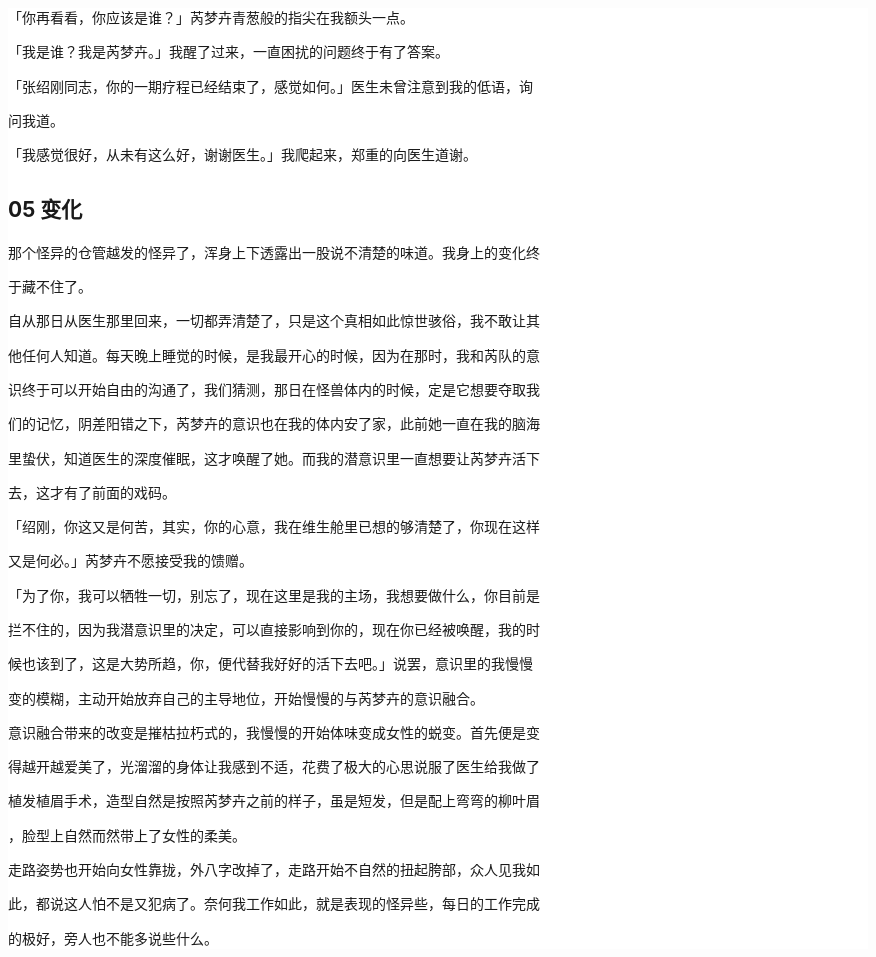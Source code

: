 「你再看看，你应该是谁？」芮梦卉青葱般的指尖在我额头一点。

「我是谁？我是芮梦卉。」我醒了过来，一直困扰的问题终于有了答案。



「张绍刚同志，你的一期疗程已经结束了，感觉如何。」医生未曾注意到我的低语，询

问我道。



「我感觉很好，从未有这么好，谢谢医生。」我爬起来，郑重的向医生道谢。



## 05 变化



那个怪异的仓管越发的怪异了，浑身上下透露出一股说不清楚的味道。我身上的变化终

于藏不住了。



自从那日从医生那里回来，一切都弄清楚了，只是这个真相如此惊世骇俗，我不敢让其

他任何人知道。每天晚上睡觉的时候，是我最开心的时候，因为在那时，我和芮队的意

识终于可以开始自由的沟通了，我们猜测，那日在怪兽体内的时候，定是它想要夺取我

们的记忆，阴差阳错之下，芮梦卉的意识也在我的体内安了家，此前她一直在我的脑海

里蛰伏，知道医生的深度催眠，这才唤醒了她。而我的潜意识里一直想要让芮梦卉活下

去，这才有了前面的戏码。



「绍刚，你这又是何苦，其实，你的心意，我在维生舱里已想的够清楚了，你现在这样

又是何必。」芮梦卉不愿接受我的馈赠。



「为了你，我可以牺牲一切，别忘了，现在这里是我的主场，我想要做什么，你目前是

拦不住的，因为我潜意识里的决定，可以直接影响到你的，现在你已经被唤醒，我的时

候也该到了，这是大势所趋，你，便代替我好好的活下去吧。」说罢，意识里的我慢慢

变的模糊，主动开始放弃自己的主导地位，开始慢慢的与芮梦卉的意识融合。



意识融合带来的改变是摧枯拉朽式的，我慢慢的开始体味变成女性的蜕变。首先便是变

得越开越爱美了，光溜溜的身体让我感到不适，花费了极大的心思说服了医生给我做了

植发植眉手术，造型自然是按照芮梦卉之前的样子，虽是短发，但是配上弯弯的柳叶眉

，脸型上自然而然带上了女性的柔美。

走路姿势也开始向女性靠拢，外八字改掉了，走路开始不自然的扭起胯部，众人见我如

此，都说这人怕不是又犯病了。奈何我工作如此，就是表现的怪异些，每日的工作完成

的极好，旁人也不能多说些什么。
